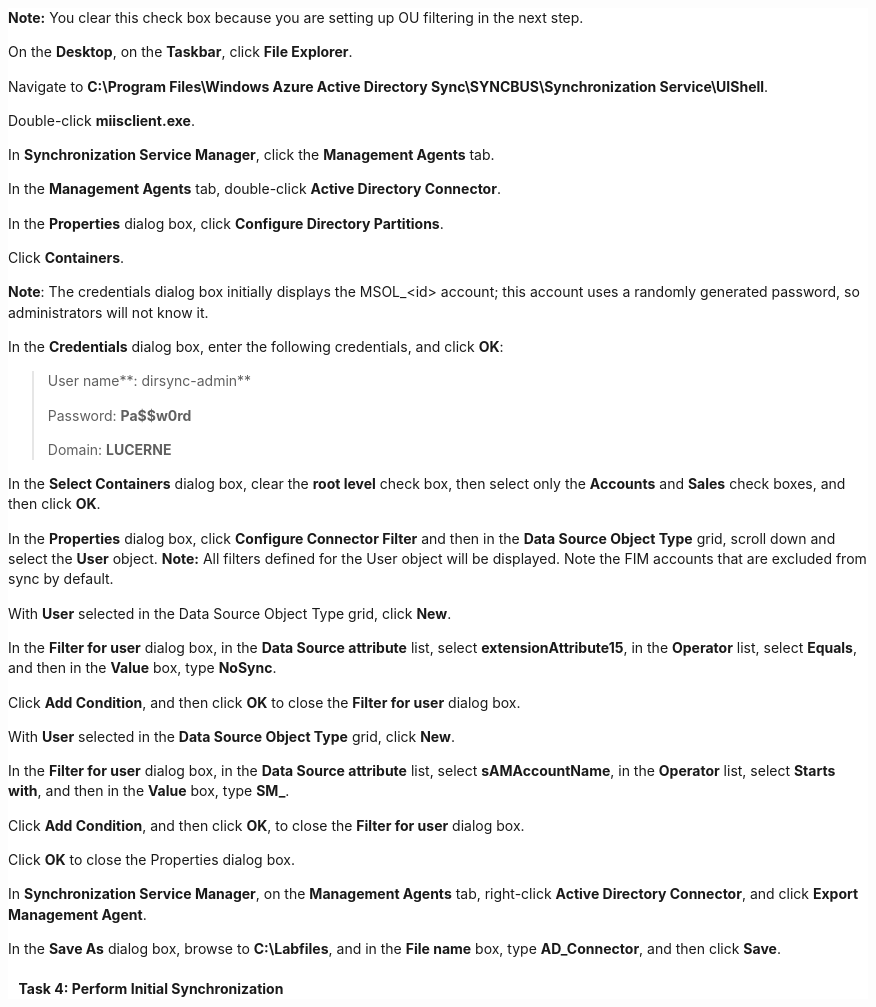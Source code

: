 **Note:** You clear this check box because you are setting up OU filtering in the next step.

On the **Desktop**, on the **Taskbar**, click **File Explorer**.

Navigate to **C:\\Program Files\\Windows Azure Active Directory Sync\\SYNCBUS\\Synchronization Service\\UIShell**.

Double-click **miisclient.exe**.

In **Synchronization Service Manager**, click the **Management Agents** tab.

In the **Management Agents** tab, double-click **Active Directory Connector**.

In the **Properties** dialog box, click **Configure Directory Partitions**.

Click **Containers**.

**Note**: The credentials dialog box initially displays the MSOL\_\<id\> account; this account uses a randomly generated password, so administrators will not know it.

In the **Credentials** dialog box, enter the following credentials, and click **OK**:

> User name**: dirsync-admin**
>
> Password: **Pa$$w0rd**
>
> Domain: **LUCERNE**

In the **Select Containers** dialog box, clear the **root level** check box, then select only the **Accounts** and **Sales** check boxes, and then click **OK**.

In the **Properties** dialog box, click **Configure Connector Filter** and then in the **Data Source Object Type** grid, scroll down and select the **User** object.
**Note:** All filters defined for the User object will be displayed. Note the FIM accounts that are excluded from sync by default.

With **User** selected in the Data Source Object Type grid, click **New**.

In the **Filter for user** dialog box, in the **Data Source attribute** list, select **extensionAttribute15**, in the **Operator** list, select **Equals**, and then in the **Value** box, type **NoSync**.

Click **Add Condition**, and then click **OK** to close the **Filter for user** dialog box.

With **User** selected in the **Data Source Object Type** grid, click **New**.

In the **Filter for user** dialog box, in the **Data Source attribute** list, select **sAMAccountName**, in the **Operator** list, select **Starts with**, and then in the **Value** box, type **SM\_**.

Click **Add Condition**, and then click **OK**, to close the **Filter for user** dialog box.

Click **OK** to close the Properties dialog box.

In **Synchronization Service Manager**, on the **Management Agents** tab, right-click **Active Directory Connector**, and click **Export Management Agent**.

In the **Save As** dialog box, browse to **C:\\Labfiles**, and in the **File name** box, type **AD\_Connector**, and then click **Save**.

####   Task 4: Perform Initial Synchronization
